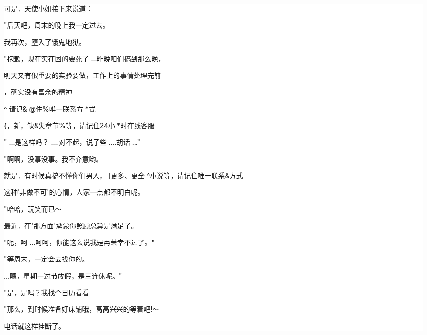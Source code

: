 

可是，天使小姐接下来说道：



"后天吧，周末的晚上我一定过去。



我再次，堕入了饿鬼地狱。



"抱歉，现在实在困的要死了 ...昨晚咱们搞到那么晚，



明天又有很重要的实验要做，工作上的事情处理完前

，确实没有富余的精神

 ^ 请记& @住%唯一联系方 *式



{，新，缺&失章节%等，请记住24小 *时在线客服



" ...是这样吗？ ....对不起，说了些 ....胡话 ..."



"啊啊，没事没事。我不介意哟。



就是，有时候真搞不懂你们男人， [更多、更全 ^小说等，请记住唯一联系&方式



这种'非做不可'的心情，人家一点都不明白呢。





"哈哈，玩笑而已～



最近，在'那方面'承蒙你照顾总算是满足了。



"呃，呵 ...呵呵，你能这么说我是再荣幸不过了。"



"等周末，一定会去找你的。



 ...嗯，星期一过节放假，是三连休呢。"



"是，是吗？我找个日历看看



"那么，到时候准备好床铺哦，高高兴兴的等着吧!～



电话就这样挂断了。
